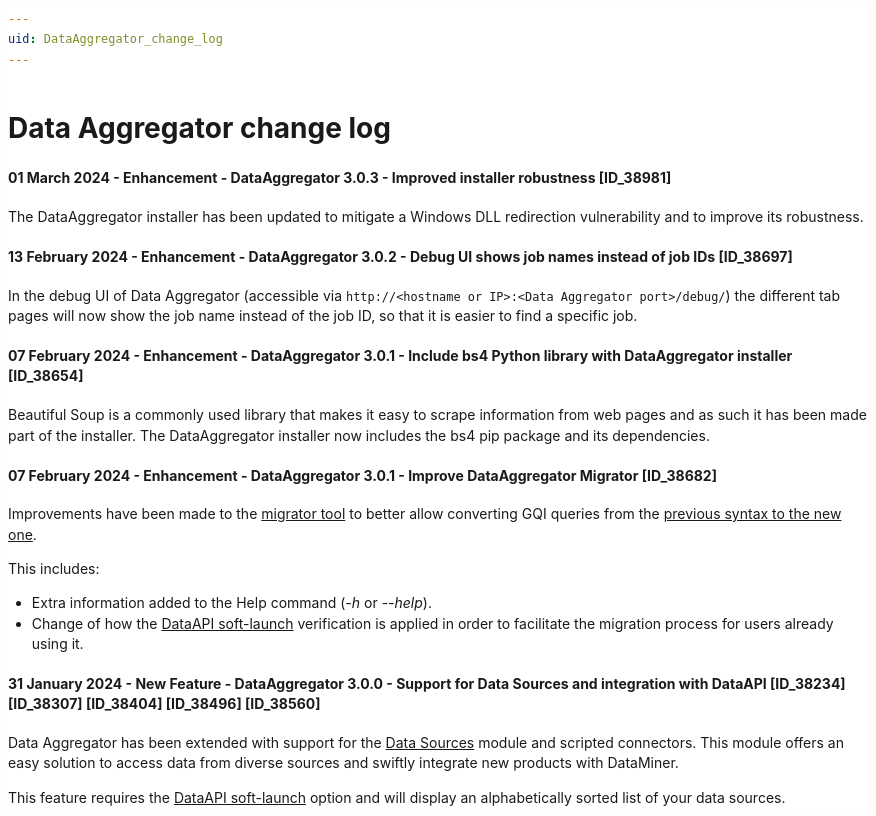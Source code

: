 ```yaml
---
uid: DataAggregator_change_log
---
```


# Data Aggregator change log

#### 01 March 2024 - Enhancement - DataAggregator 3.0.3 -  Improved installer robustness [ID_38981]

The DataAggregator installer has been updated to mitigate a Windows DLL redirection vulnerability and to improve its robustness.

#### 13 February 2024 - Enhancement - DataAggregator 3.0.2 - Debug UI shows job names instead of job IDs [ID_38697]

In the debug UI of Data Aggregator (accessible via `http://<hostname or IP>:<Data Aggregator port>/debug/`) the different tab pages will now show the job name instead of the job ID, so that it is easier to find a specific job.

#### 07 February 2024 - Enhancement - DataAggregator 3.0.1 - Include bs4 Python library with DataAggregator installer [ID_38654]

Beautiful Soup is a commonly used library that makes it easy to scrape information from web pages and as such it has been made part of the installer.
The DataAggregator installer now includes the bs4 pip package and its dependencies.

#### 07 February 2024 - Enhancement - DataAggregator 3.0.1 - Improve DataAggregator Migrator [ID_38682]

Improvements have been made to the [migrator tool](xref:Data_Aggregator_Migrator) to better allow converting GQI queries from the [previous syntax to the new one](xref:Data_Aggregator_settings#gqi-queries).

This includes:

- Extra information added to the Help command (*-h* or *--help*).
- Change of how the [DataAPI soft-launch](xref:Overview_of_Soft_Launch_Options#dataapi) verification is applied in order to facilitate the migration process for users already using it.

#### 31 January 2024 - New Feature - DataAggregator 3.0.0 - Support for Data Sources and integration with DataAPI [ID_38234] [ID_38307] [ID_38404] [ID_38496] [ID_38560]

Data Aggregator has been extended with support for the [Data Sources](xref:Data_Sources) module and scripted connectors.
This module offers an easy solution to access data from diverse sources and swiftly integrate new products with DataMiner.

This feature requires the [DataAPI soft-launch](xref:Overview_of_Soft_Launch_Options#dataapi) option and will display an alphabetically sorted list of your data sources.
